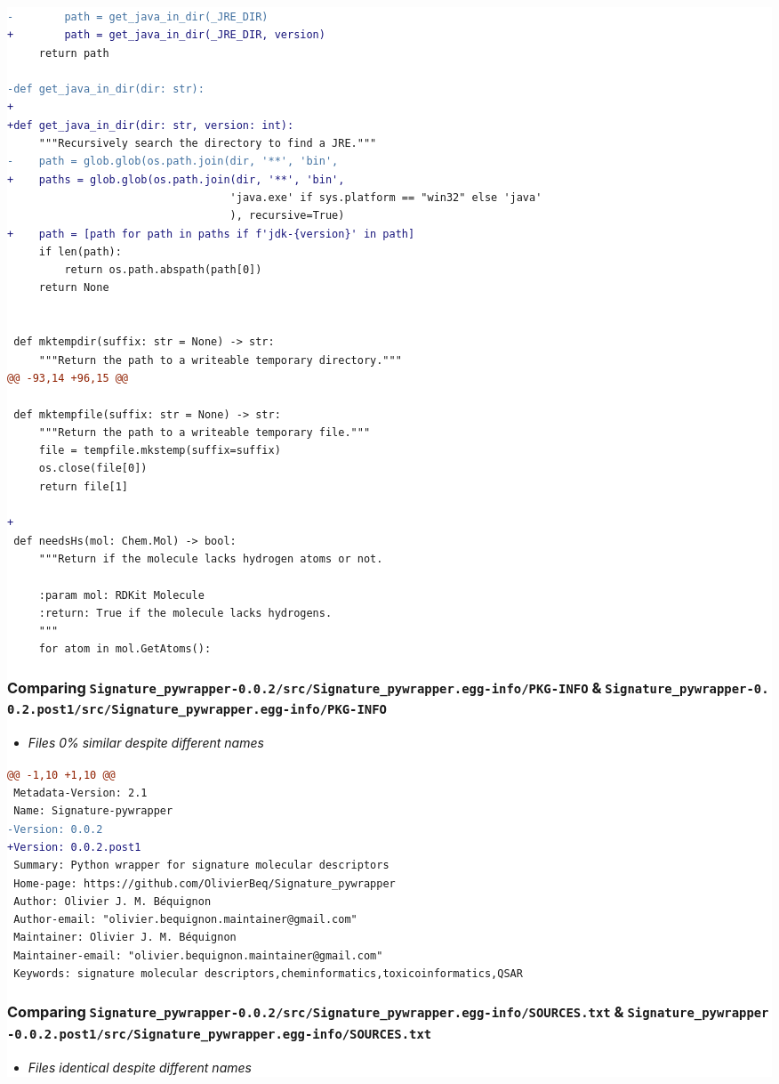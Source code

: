 ```diff
-        path = get_java_in_dir(_JRE_DIR)
+        path = get_java_in_dir(_JRE_DIR, version)
     return path
 
-def get_java_in_dir(dir: str):
+
+def get_java_in_dir(dir: str, version: int):
     """Recursively search the directory to find a JRE."""
-    path = glob.glob(os.path.join(dir, '**', 'bin',
+    paths = glob.glob(os.path.join(dir, '**', 'bin',
                                   'java.exe' if sys.platform == "win32" else 'java'
                                   ), recursive=True)
+    path = [path for path in paths if f'jdk-{version}' in path]
     if len(path):
         return os.path.abspath(path[0])
     return None
 
 
 def mktempdir(suffix: str = None) -> str:
     """Return the path to a writeable temporary directory."""
@@ -93,14 +96,15 @@
 
 def mktempfile(suffix: str = None) -> str:
     """Return the path to a writeable temporary file."""
     file = tempfile.mkstemp(suffix=suffix)
     os.close(file[0])
     return file[1]
 
+
 def needsHs(mol: Chem.Mol) -> bool:
     """Return if the molecule lacks hydrogen atoms or not.
 
     :param mol: RDKit Molecule
     :return: True if the molecule lacks hydrogens.
     """
     for atom in mol.GetAtoms():
```

### Comparing `Signature_pywrapper-0.0.2/src/Signature_pywrapper.egg-info/PKG-INFO` & `Signature_pywrapper-0.0.2.post1/src/Signature_pywrapper.egg-info/PKG-INFO`

 * *Files 0% similar despite different names*

```diff
@@ -1,10 +1,10 @@
 Metadata-Version: 2.1
 Name: Signature-pywrapper
-Version: 0.0.2
+Version: 0.0.2.post1
 Summary: Python wrapper for signature molecular descriptors
 Home-page: https://github.com/OlivierBeq/Signature_pywrapper
 Author: Olivier J. M. Béquignon
 Author-email: "olivier.bequignon.maintainer@gmail.com"
 Maintainer: Olivier J. M. Béquignon
 Maintainer-email: "olivier.bequignon.maintainer@gmail.com"
 Keywords: signature molecular descriptors,cheminformatics,toxicoinformatics,QSAR
```

### Comparing `Signature_pywrapper-0.0.2/src/Signature_pywrapper.egg-info/SOURCES.txt` & `Signature_pywrapper-0.0.2.post1/src/Signature_pywrapper.egg-info/SOURCES.txt`

 * *Files identical despite different names*

